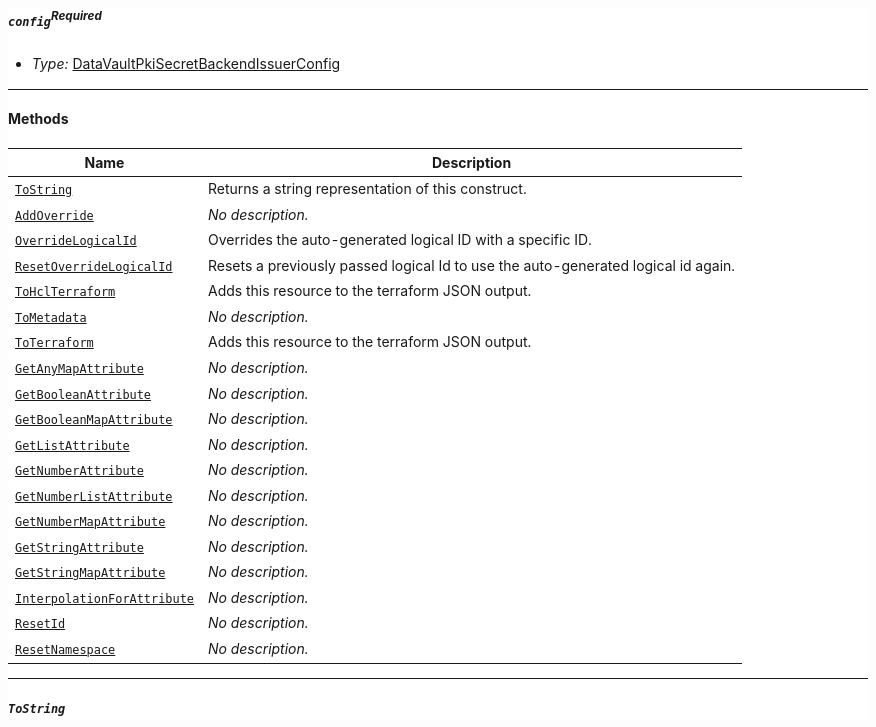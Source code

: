 
##### `config`<sup>Required</sup> <a name="config" id="@cdktf/provider-vault.dataVaultPkiSecretBackendIssuer.DataVaultPkiSecretBackendIssuer.Initializer.parameter.config"></a>

- *Type:* <a href="#@cdktf/provider-vault.dataVaultPkiSecretBackendIssuer.DataVaultPkiSecretBackendIssuerConfig">DataVaultPkiSecretBackendIssuerConfig</a>

---

#### Methods <a name="Methods" id="Methods"></a>

| **Name** | **Description** |
| --- | --- |
| <code><a href="#@cdktf/provider-vault.dataVaultPkiSecretBackendIssuer.DataVaultPkiSecretBackendIssuer.toString">ToString</a></code> | Returns a string representation of this construct. |
| <code><a href="#@cdktf/provider-vault.dataVaultPkiSecretBackendIssuer.DataVaultPkiSecretBackendIssuer.addOverride">AddOverride</a></code> | *No description.* |
| <code><a href="#@cdktf/provider-vault.dataVaultPkiSecretBackendIssuer.DataVaultPkiSecretBackendIssuer.overrideLogicalId">OverrideLogicalId</a></code> | Overrides the auto-generated logical ID with a specific ID. |
| <code><a href="#@cdktf/provider-vault.dataVaultPkiSecretBackendIssuer.DataVaultPkiSecretBackendIssuer.resetOverrideLogicalId">ResetOverrideLogicalId</a></code> | Resets a previously passed logical Id to use the auto-generated logical id again. |
| <code><a href="#@cdktf/provider-vault.dataVaultPkiSecretBackendIssuer.DataVaultPkiSecretBackendIssuer.toHclTerraform">ToHclTerraform</a></code> | Adds this resource to the terraform JSON output. |
| <code><a href="#@cdktf/provider-vault.dataVaultPkiSecretBackendIssuer.DataVaultPkiSecretBackendIssuer.toMetadata">ToMetadata</a></code> | *No description.* |
| <code><a href="#@cdktf/provider-vault.dataVaultPkiSecretBackendIssuer.DataVaultPkiSecretBackendIssuer.toTerraform">ToTerraform</a></code> | Adds this resource to the terraform JSON output. |
| <code><a href="#@cdktf/provider-vault.dataVaultPkiSecretBackendIssuer.DataVaultPkiSecretBackendIssuer.getAnyMapAttribute">GetAnyMapAttribute</a></code> | *No description.* |
| <code><a href="#@cdktf/provider-vault.dataVaultPkiSecretBackendIssuer.DataVaultPkiSecretBackendIssuer.getBooleanAttribute">GetBooleanAttribute</a></code> | *No description.* |
| <code><a href="#@cdktf/provider-vault.dataVaultPkiSecretBackendIssuer.DataVaultPkiSecretBackendIssuer.getBooleanMapAttribute">GetBooleanMapAttribute</a></code> | *No description.* |
| <code><a href="#@cdktf/provider-vault.dataVaultPkiSecretBackendIssuer.DataVaultPkiSecretBackendIssuer.getListAttribute">GetListAttribute</a></code> | *No description.* |
| <code><a href="#@cdktf/provider-vault.dataVaultPkiSecretBackendIssuer.DataVaultPkiSecretBackendIssuer.getNumberAttribute">GetNumberAttribute</a></code> | *No description.* |
| <code><a href="#@cdktf/provider-vault.dataVaultPkiSecretBackendIssuer.DataVaultPkiSecretBackendIssuer.getNumberListAttribute">GetNumberListAttribute</a></code> | *No description.* |
| <code><a href="#@cdktf/provider-vault.dataVaultPkiSecretBackendIssuer.DataVaultPkiSecretBackendIssuer.getNumberMapAttribute">GetNumberMapAttribute</a></code> | *No description.* |
| <code><a href="#@cdktf/provider-vault.dataVaultPkiSecretBackendIssuer.DataVaultPkiSecretBackendIssuer.getStringAttribute">GetStringAttribute</a></code> | *No description.* |
| <code><a href="#@cdktf/provider-vault.dataVaultPkiSecretBackendIssuer.DataVaultPkiSecretBackendIssuer.getStringMapAttribute">GetStringMapAttribute</a></code> | *No description.* |
| <code><a href="#@cdktf/provider-vault.dataVaultPkiSecretBackendIssuer.DataVaultPkiSecretBackendIssuer.interpolationForAttribute">InterpolationForAttribute</a></code> | *No description.* |
| <code><a href="#@cdktf/provider-vault.dataVaultPkiSecretBackendIssuer.DataVaultPkiSecretBackendIssuer.resetId">ResetId</a></code> | *No description.* |
| <code><a href="#@cdktf/provider-vault.dataVaultPkiSecretBackendIssuer.DataVaultPkiSecretBackendIssuer.resetNamespace">ResetNamespace</a></code> | *No description.* |

---

##### `ToString` <a name="ToString" id="@cdktf/provider-vault.dataVaultPkiSecretBackendIssuer.DataVaultPkiSecretBackendIssuer.toString"></a>
